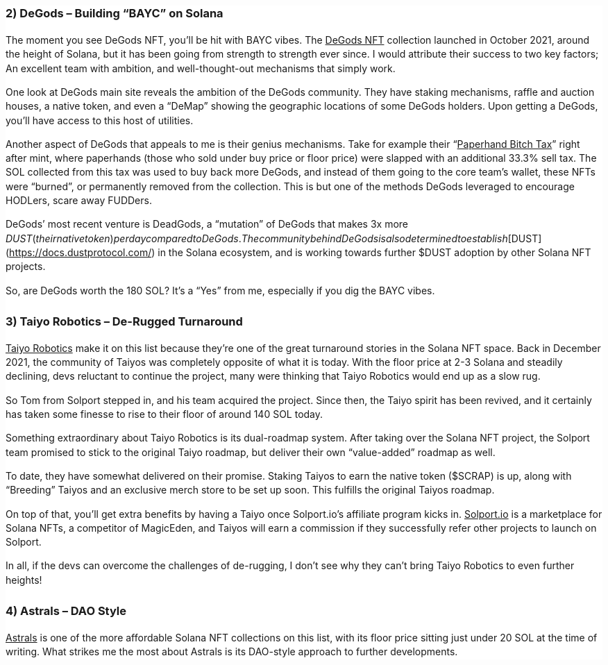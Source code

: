 ### 2) DeGods – Building “BAYC” on Solana

The moment you see DeGods NFT, you’ll be hit with BAYC vibes. The [DeGods NFT](https://www.degods.com/) collection launched in October 2021, around the height of Solana, but it has been going from strength to strength ever since. I would attribute their success to two key factors; An excellent team with ambition, and well-thought-out mechanisms that simply work.

One look at DeGods main site reveals the ambition of the DeGods community. They have staking mechanisms, raffle and auction houses, a native token, and even a “DeMap” showing the geographic locations of some DeGods holders. Upon getting a DeGods, you’ll have access to this host of utilities.

Another aspect of DeGods that appeals to me is their genius mechanisms. Take for example their “[Paperhand Bitch Tax](https://docs.degods.com/)” right after mint, where paperhands (those who sold under buy price or floor price) were slapped with an additional 33.3% sell tax. The SOL collected from this tax was used to buy back more DeGods, and instead of them going to the core team’s wallet, these NFTs were “burned”, or permanently removed from the collection. This is but one of the methods DeGods leveraged to encourage HODLers, scare away FUDDers.

DeGods’ most recent venture is DeadGods, a “mutation” of DeGods that makes 3x more $DUST (their native token) per day compared to DeGods. The community behind DeGods is also determined to establish [$DUST](https://docs.dustprotocol.com/) in the Solana ecosystem, and is working towards further $DUST adoption by other Solana NFT projects.

So, are DeGods worth the 180 SOL? It’s a “Yes” from me, especially if you dig the BAYC vibes.

### 3) Taiyo Robotics – De-Rugged Turnaround

[Taiyo Robotics](https://taiyorobotics.com/) make it on this list because they’re one of the great turnaround stories in the Solana NFT space. Back in December 2021, the community of Taiyos was completely opposite of what it is today. With the floor price at 2-3 Solana and steadily declining, devs reluctant to continue the project, many were thinking that Taiyo Robotics would end up as a slow rug.

So Tom from Solport stepped in, and his team acquired the project. Since then, the Taiyo spirit has been revived, and it certainly has taken some finesse to rise to their floor of around 140 SOL today.

Something extraordinary about Taiyo Robotics is its dual-roadmap system. After taking over the Solana NFT project, the Solport team promised to stick to the original Taiyo roadmap, but deliver their own “value-added” roadmap as well.

To date, they have somewhat delivered on their promise. Staking Taiyos to earn the native token ($SCRAP) is up, along with “Breeding” Taiyos and an exclusive merch store to be set up soon. This fulfills the original Taiyos roadmap.

On top of that, you’ll get extra benefits by having a Taiyo once Solport.io’s affiliate program kicks in. [Solport.io](https://solport.io/) is a marketplace for Solana NFTs, a competitor of MagicEden, and Taiyos will earn a commission if they successfully refer other projects to launch on Solport.

In all, if the devs can overcome the challenges of de-rugging, I don’t see why they can’t bring Taiyo Robotics to even further heights!

### 4) Astrals – DAO Style

[Astrals](https://astralsnft.io/) is one of the more affordable Solana NFT collections on this list, with its floor price sitting just under 20 SOL at the time of writing. What strikes me the most about Astrals is its DAO-style approach to further developments.
